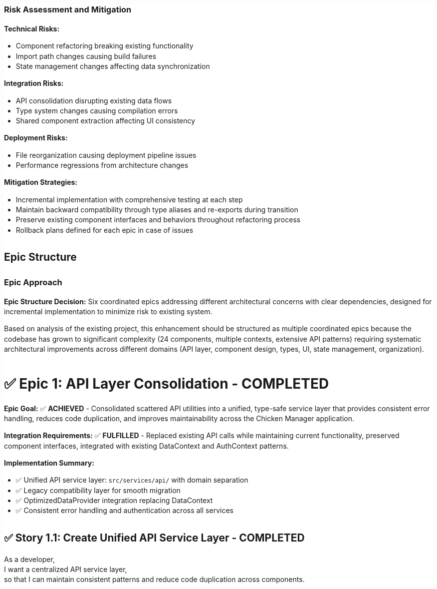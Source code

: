 ### Risk Assessment and Mitigation

**Technical Risks:** 
- Component refactoring breaking existing functionality
- Import path changes causing build failures
- State management changes affecting data synchronization

**Integration Risks:**
- API consolidation disrupting existing data flows
- Type system changes causing compilation errors  
- Shared component extraction affecting UI consistency

**Deployment Risks:**
- File reorganization causing deployment pipeline issues
- Performance regressions from architecture changes

**Mitigation Strategies:**
- Incremental implementation with comprehensive testing at each step
- Maintain backward compatibility through type aliases and re-exports during transition
- Preserve existing component interfaces and behaviors throughout refactoring process
- Rollback plans defined for each epic in case of issues

## Epic Structure

### Epic Approach

**Epic Structure Decision:** Six coordinated epics addressing different architectural concerns with clear dependencies, designed for incremental implementation to minimize risk to existing system.

Based on analysis of the existing project, this enhancement should be structured as multiple coordinated epics because the codebase has grown to significant complexity (24 components, multiple contexts, extensive API patterns) requiring systematic architectural improvements across different domains (API layer, component design, types, UI, state management, organization).

# ✅ Epic 1: API Layer Consolidation - COMPLETED

**Epic Goal:** ✅ **ACHIEVED** - Consolidated scattered API utilities into a unified, type-safe service layer that provides consistent error handling, reduces code duplication, and improves maintainability across the Chicken Manager application.

**Integration Requirements:** ✅ **FULFILLED** - Replaced existing API calls while maintaining current functionality, preserved component interfaces, integrated with existing DataContext and AuthContext patterns.

**Implementation Summary:**
- ✅ Unified API service layer: `src/services/api/` with domain separation
- ✅ Legacy compatibility layer for smooth migration
- ✅ OptimizedDataProvider integration replacing DataContext
- ✅ Consistent error handling and authentication across all services

## ✅ Story 1.1: Create Unified API Service Layer - COMPLETED
As a developer,  
I want a centralized API service layer,  
so that I can maintain consistent patterns and reduce code duplication across components.
